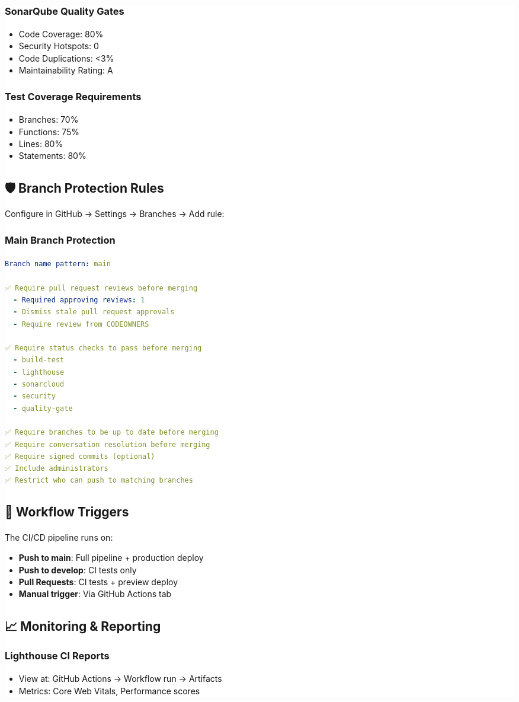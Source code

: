 ### SonarQube Quality Gates
- Code Coverage: 80%
- Security Hotspots: 0
- Code Duplications: <3%
- Maintainability Rating: A

### Test Coverage Requirements
- Branches: 70%
- Functions: 75%
- Lines: 80%
- Statements: 80%

## 🛡️ Branch Protection Rules

Configure in GitHub → Settings → Branches → Add rule:

### Main Branch Protection
```yaml
Branch name pattern: main

✅ Require pull request reviews before merging
  - Required approving reviews: 1
  - Dismiss stale pull request approvals
  - Require review from CODEOWNERS

✅ Require status checks to pass before merging
  - build-test
  - lighthouse
  - sonarcloud
  - security
  - quality-gate

✅ Require branches to be up to date before merging
✅ Require conversation resolution before merging
✅ Require signed commits (optional)
✅ Include administrators
✅ Restrict who can push to matching branches
```

## 🔄 Workflow Triggers

The CI/CD pipeline runs on:
- **Push to main**: Full pipeline + production deploy
- **Push to develop**: CI tests only
- **Pull Requests**: CI tests + preview deploy
- **Manual trigger**: Via GitHub Actions tab

## 📈 Monitoring & Reporting

### Lighthouse CI Reports
- View at: GitHub Actions → Workflow run → Artifacts
- Metrics: Core Web Vitals, Performance scores
